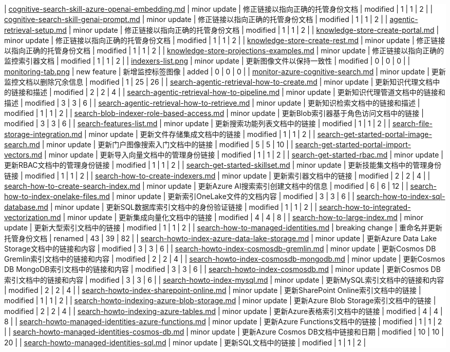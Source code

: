 | [cognitive-search-skill-azure-openai-embedding.md](#item-3eca57) | minor update | 修正链接以指向正确的托管身份文档 | modified | 1 | 1 | 2 | 
| [cognitive-search-skill-genai-prompt.md](#item-384bf9) | minor update | 修正链接以指向正确的托管身份文档 | modified | 1 | 1 | 2 | 
| [agentic-retrieval-setup.md](#item-e5e297) | minor update | 修正链接以指向正确的托管身份文档 | modified | 1 | 1 | 2 | 
| [knowledge-store-create-portal.md](#item-9b92e5) | minor update | 修正链接以指向正确的托管身份文档 | modified | 1 | 1 | 2 | 
| [knowledge-store-create-rest.md](#item-2643dd) | minor update | 修正链接以指向正确的托管身份文档 | modified | 1 | 1 | 2 | 
| [knowledge-store-projections-examples.md](#item-9bfff5) | minor update | 修正链接以指向正确的监控索引器文档 | modified | 1 | 1 | 2 | 
| [indexers-list.png](#item-0f50f9) | minor update | 更新图像文件以保持一致性 | modified | 0 | 0 | 0 | 
| [monitoring-tab.png](#item-f516f6) | new feature | 新增监控标签图像 | added | 0 | 0 | 0 | 
| [monitor-azure-cognitive-search.md](#item-5be826) | minor update | 更新监控文档以删除冗余信息 | modified | 1 | 25 | 26 | 
| [search-agentic-retrieval-how-to-create.md](#item-310fbe) | minor update | 更新知识代理文档中的链接和描述 | modified | 2 | 2 | 4 | 
| [search-agentic-retrieval-how-to-pipeline.md](#item-1ad1c3) | minor update | 更新知识代理管道文档中的链接和描述 | modified | 3 | 3 | 6 | 
| [search-agentic-retrieval-how-to-retrieve.md](#item-5f7fc0) | minor update | 更新知识检索文档中的链接和描述 | modified | 1 | 1 | 2 | 
| [search-blob-indexer-role-based-access.md](#item-887e42) | minor update | 更新Blob索引器基于角色访问文档中的链接 | modified | 3 | 3 | 6 | 
| [search-features-list.md](#item-d34448) | minor update | 更新搜索功能列表文档中的链接 | modified | 1 | 1 | 2 | 
| [search-file-storage-integration.md](#item-d20e26) | minor update | 更新文件存储集成文档中的链接 | modified | 1 | 1 | 2 | 
| [search-get-started-portal-image-search.md](#item-438b9b) | minor update | 更新门户图像搜索入门文档中的链接 | modified | 5 | 5 | 10 | 
| [search-get-started-portal-import-vectors.md](#item-7dae77) | minor update | 更新导入向量文档中的管理身份链接 | modified | 1 | 1 | 2 | 
| [search-get-started-rbac.md](#item-9d96c1) | minor update | 更新RBAC文档中的管理身份链接 | modified | 1 | 1 | 2 | 
| [search-get-started-skillset.md](#item-079744) | minor update | 更新技能集文档中的管理身份链接 | modified | 1 | 1 | 2 | 
| [search-how-to-create-indexers.md](#item-de71fb) | minor update | 更新索引器文档中的链接 | modified | 2 | 2 | 4 | 
| [search-how-to-create-search-index.md](#item-c4ff31) | minor update | 更新Azure AI搜索索引创建文档中的信息 | modified | 6 | 6 | 12 | 
| [search-how-to-index-onelake-files.md](#item-95f3db) | minor update | 更新索引OneLake文件的文档内容 | modified | 3 | 3 | 6 | 
| [search-how-to-index-sql-database.md](#item-86d873) | minor update | 更新SQL数据库索引文档中的身份验证链接 | modified | 1 | 1 | 2 | 
| [search-how-to-integrated-vectorization.md](#item-86fb1e) | minor update | 更新集成向量化文档中的链接 | modified | 4 | 4 | 8 | 
| [search-how-to-large-index.md](#item-d34e42) | minor update | 更新大型索引文档中的链接 | modified | 1 | 1 | 2 | 
| [search-how-to-managed-identities.md](#item-3536f2) | breaking change | 重命名并更新托管身份文档 | renamed | 43 | 39 | 82 | 
| [search-howto-index-azure-data-lake-storage.md](#item-c21e43) | minor update | 更新Azure Data Lake Storage文档中的链接和内容 | modified | 3 | 3 | 6 | 
| [search-howto-index-cosmosdb-gremlin.md](#item-698c99) | minor update | 更新Cosmos DB Gremlin索引文档中的链接和内容 | modified | 2 | 2 | 4 | 
| [search-howto-index-cosmosdb-mongodb.md](#item-919f82) | minor update | 更新Cosmos DB MongoDB索引文档中的链接和内容 | modified | 3 | 3 | 6 | 
| [search-howto-index-cosmosdb.md](#item-568fab) | minor update | 更新Cosmos DB索引文档中的链接和内容 | modified | 3 | 3 | 6 | 
| [search-howto-index-mysql.md](#item-5d31c4) | minor update | 更新MySQL索引文档中的链接和内容 | modified | 2 | 2 | 4 | 
| [search-howto-index-sharepoint-online.md](#item-49ff6e) | minor update | 更新SharePoint Online索引文档中的链接 | modified | 1 | 1 | 2 | 
| [search-howto-indexing-azure-blob-storage.md](#item-dc4668) | minor update | 更新Azure Blob Storage索引文档中的链接 | modified | 2 | 2 | 4 | 
| [search-howto-indexing-azure-tables.md](#item-7655b0) | minor update | 更新Azure表格索引文档中的链接 | modified | 4 | 4 | 8 | 
| [search-howto-managed-identities-azure-functions.md](#item-2f13c4) | minor update | 更新Azure Functions文档中的链接 | modified | 1 | 1 | 2 | 
| [search-howto-managed-identities-cosmos-db.md](#item-a74464) | minor update | 更新Azure Cosmos DB文档中链接和日期 | modified | 10 | 10 | 20 | 
| [search-howto-managed-identities-sql.md](#item-2af8aa) | minor update | 更新SQL文档中的链接 | modified | 1 | 1 | 2 | 